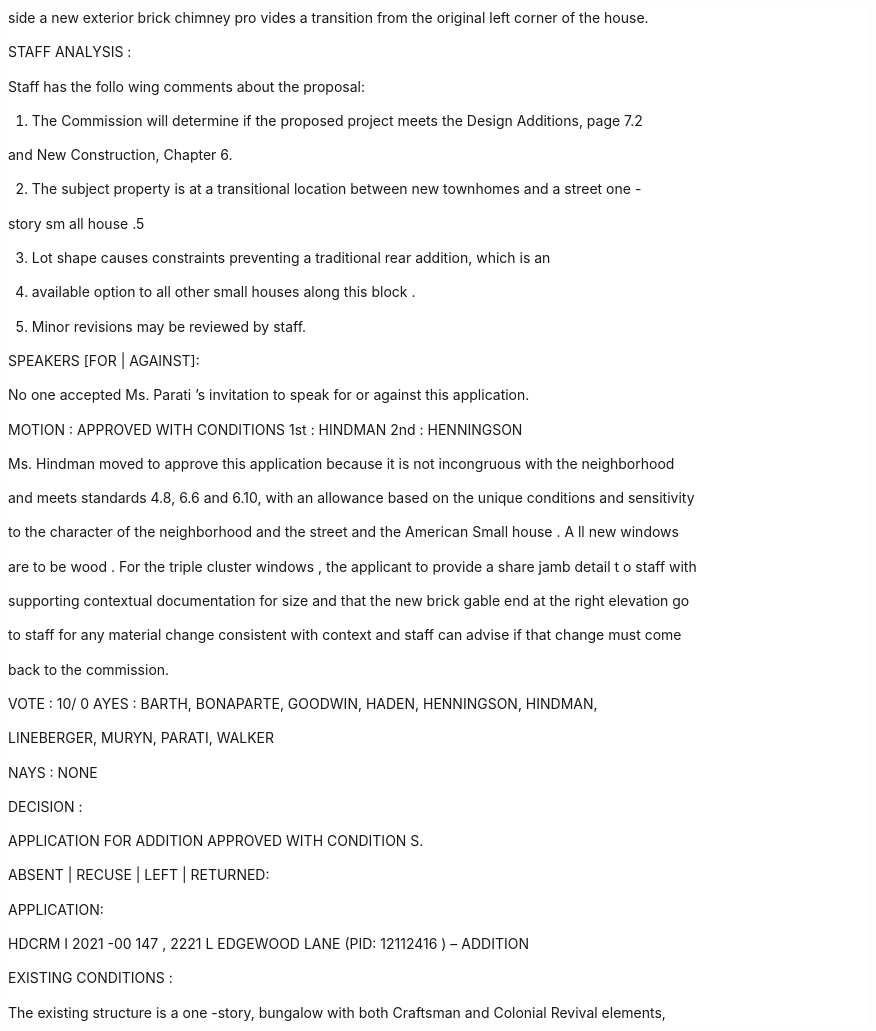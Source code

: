 side a new exterior brick chimney pro vides a transition from the original left corner of the house. 

STAFF ANALYSIS :

Staff has the follo wing comments about the proposal: 

1. The Commission will determine if the proposed project meets the Design Additions, page 7.2 

and New Construction, Chapter 6. 

2. The subject property is at a transitional location between new townhomes and a street one -

story sm all house .5

3. Lot shape causes constraints preventing a traditional rear addition, which is an 

4. available option to all other small houses along this block .

5. Minor revisions may be reviewed by staff. 

SPEAKERS [FOR | AGAINST]: 

No one accepted Ms. Parati ’s invitation to speak for or against this application. 

MOTION : APPROVED WITH CONDITIONS 1st : HINDMAN 2nd : HENNINGSON 

Ms. Hindman moved to approve this application because it is not incongruous with the neighborhood 

and meets standards 4.8, 6.6 and 6.10, with an allowance based on the unique conditions and sensitivity 

to the character of the neighborhood and the street and the American Small house . A ll new windows 

are to be wood . For the triple cluster windows , the applicant to provide a share jamb detail t o staff with 

supporting contextual documentation for size and that the new brick gable end at the right elevation go 

to staff for any material change consistent with context and staff can advise if that change must come 

back to the commission. 

VOTE : 10/ 0 AYES : BARTH, BONAPARTE, GOODWIN, HADEN, HENNINGSON, HINDMAN, 

LINEBERGER, MURYN, PARATI, WALKER 

NAYS : NONE 

DECISION :

APPLICATION FOR ADDITION APPROVED WITH CONDITION S.

ABSENT | RECUSE | LEFT | RETURNED: 

APPLICATION: 

HDCRM I 2021 -00 147 , 2221 L EDGEWOOD LANE (PID: 12112416 ) – ADDITION 

EXISTING CONDITIONS :

The existing structure is a one -story, bungalow with both Craftsman and Colonial Revival elements, 
